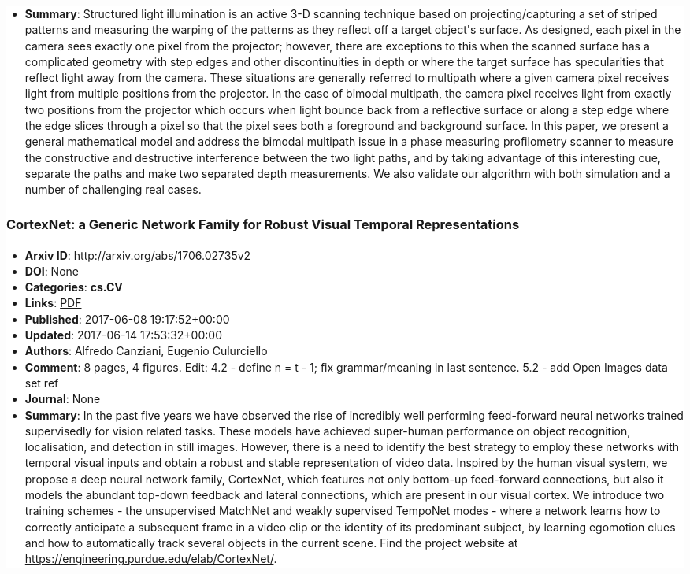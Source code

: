 - **Summary**: Structured light illumination is an active 3-D scanning technique based on projecting/capturing a set of striped patterns and measuring the warping of the patterns as they reflect off a target object's surface. As designed, each pixel in the camera sees exactly one pixel from the projector; however, there are exceptions to this when the scanned surface has a complicated geometry with step edges and other discontinuities in depth or where the target surface has specularities that reflect light away from the camera. These situations are generally referred to multipath where a given camera pixel receives light from multiple positions from the projector. In the case of bimodal multipath, the camera pixel receives light from exactly two positions from the projector which occurs when light bounce back from a reflective surface or along a step edge where the edge slices through a pixel so that the pixel sees both a foreground and background surface. In this paper, we present a general mathematical model and address the bimodal multipath issue in a phase measuring profilometry scanner to measure the constructive and destructive interference between the two light paths, and by taking advantage of this interesting cue, separate the paths and make two separated depth measurements. We also validate our algorithm with both simulation and a number of challenging real cases.



### CortexNet: a Generic Network Family for Robust Visual Temporal Representations
- **Arxiv ID**: http://arxiv.org/abs/1706.02735v2
- **DOI**: None
- **Categories**: **cs.CV**
- **Links**: [PDF](http://arxiv.org/pdf/1706.02735v2)
- **Published**: 2017-06-08 19:17:52+00:00
- **Updated**: 2017-06-14 17:53:32+00:00
- **Authors**: Alfredo Canziani, Eugenio Culurciello
- **Comment**: 8 pages, 4 figures. Edit: 4.2 - define n = t - 1; fix grammar/meaning
  in last sentence. 5.2 - add Open Images data set ref
- **Journal**: None
- **Summary**: In the past five years we have observed the rise of incredibly well performing feed-forward neural networks trained supervisedly for vision related tasks. These models have achieved super-human performance on object recognition, localisation, and detection in still images. However, there is a need to identify the best strategy to employ these networks with temporal visual inputs and obtain a robust and stable representation of video data. Inspired by the human visual system, we propose a deep neural network family, CortexNet, which features not only bottom-up feed-forward connections, but also it models the abundant top-down feedback and lateral connections, which are present in our visual cortex. We introduce two training schemes - the unsupervised MatchNet and weakly supervised TempoNet modes - where a network learns how to correctly anticipate a subsequent frame in a video clip or the identity of its predominant subject, by learning egomotion clues and how to automatically track several objects in the current scene. Find the project website at https://engineering.purdue.edu/elab/CortexNet/.



